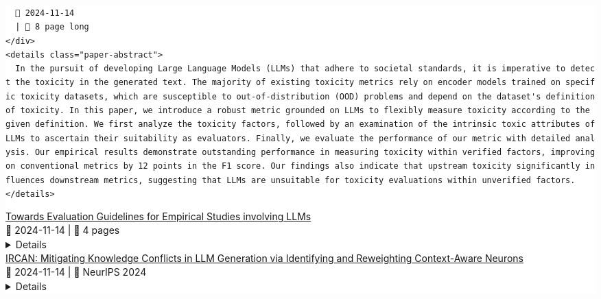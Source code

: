       📅 2024-11-14
      | 💬 8 page long
    </div>
    <details class="paper-abstract">
      In the pursuit of developing Large Language Models (LLMs) that adhere to societal standards, it is imperative to detect the toxicity in the generated text. The majority of existing toxicity metrics rely on encoder models trained on specific toxicity datasets, which are susceptible to out-of-distribution (OOD) problems and depend on the dataset's definition of toxicity. In this paper, we introduce a robust metric grounded on LLMs to flexibly measure toxicity according to the given definition. We first analyze the toxicity factors, followed by an examination of the intrinsic toxic attributes of LLMs to ascertain their suitability as evaluators. Finally, we evaluate the performance of our metric with detailed analysis. Our empirical results demonstrate outstanding performance in measuring toxicity within verified factors, improving on conventional metrics by 12 points in the F1 score. Our findings also indicate that upstream toxicity significantly influences downstream metrics, suggesting that LLMs are unsuitable for toxicity evaluations within unverified factors.
    </details>
</div>
<div class="paper-card">
    <div class="paper-title"><a href="http://arxiv.org/abs/2411.07668v2">Towards Evaluation Guidelines for Empirical Studies involving LLMs</a></div>
    <div class="paper-meta">
      📅 2024-11-14
      | 💬 4 pages
    </div>
    <details class="paper-abstract">
      In the short period since the release of ChatGPT in November 2022, large language models (LLMs) have changed the software engineering research landscape. While there are numerous opportunities to use LLMs for supporting research or software engineering tasks, solid science needs rigorous empirical evaluations. However, so far, there are no specific guidelines for conducting and assessing studies involving LLMs in software engineering research. Our focus is on empirical studies that either use LLMs as part of the research process (e.g., for data annotation) or studies that evaluate existing or new tools that are based on LLMs. This paper contributes the first set of guidelines for such studies. Our goal is to start a discussion in the software engineering research community to reach a common understanding of what our community standards are for high-quality empirical studies involving LLMs.
    </details>
</div>
<div class="paper-card">
    <div class="paper-title"><a href="http://arxiv.org/abs/2406.18406v2">IRCAN: Mitigating Knowledge Conflicts in LLM Generation via Identifying and Reweighting Context-Aware Neurons</a></div>
    <div class="paper-meta">
      📅 2024-11-14
      | 💬 NeurIPS 2024
    </div>
    <details class="paper-abstract">
      It is widely acknowledged that large language models (LLMs) encode a vast reservoir of knowledge after being trained on mass data. Recent studies disclose knowledge conflicts in LLM generation, wherein outdated or incorrect parametric knowledge (i.e., encoded knowledge) contradicts new knowledge provided in the context. To mitigate such knowledge conflicts, we propose a novel framework, IRCAN (Identifying and Reweighting Context-Aware Neurons) to capitalize on neurons that are crucial in processing contextual cues. Specifically, IRCAN first identifies neurons that significantly contribute to context processing, utilizing a context-aware attribution score derived from integrated gradients. Subsequently, the identified context-aware neurons are strengthened via reweighting. In doing so, we steer LLMs to generate context-sensitive outputs with respect to the new knowledge provided in the context. Extensive experiments conducted across a variety of models and tasks demonstrate that IRCAN not only achieves remarkable improvements in handling knowledge conflicts but also offers a scalable, plug-and-play solution that can be integrated seamlessly with existing models. Our codes are released at https://github.com/danshi777/IRCAN.
    </details>
</div>
<div class="paper-card">